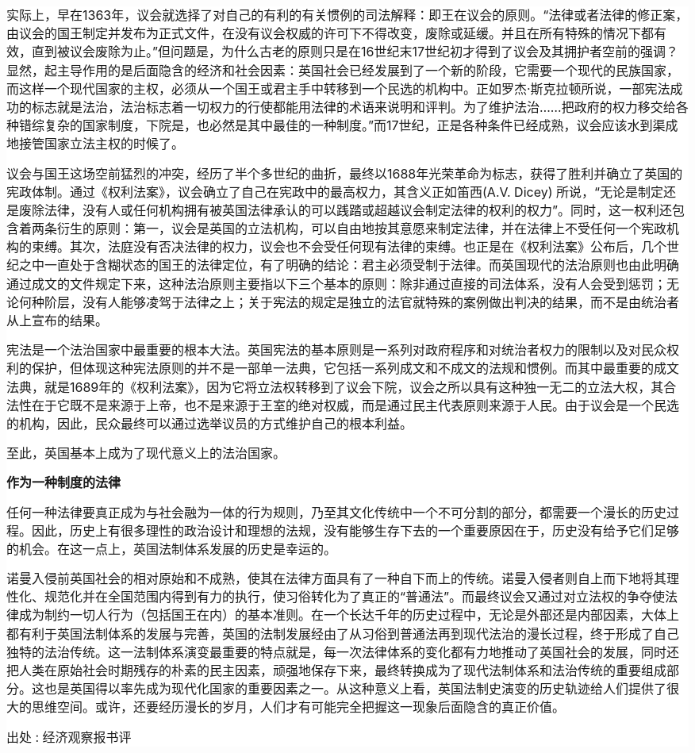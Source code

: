   <span style="font-size: 12pt;">
   实际上，早在1363年，议会就选择了对自己的有利的有关惯例的司法解释：即王在议会的原则。“法律或者法律的修正案，由议会的国王制定并发布为正式文件，在没有议会权威的许可下不得改变，废除或延缓。并且在所有特殊的情况下都有效，直到被议会废除为止。”但问题是，为什么古老的原则只是在16世纪末17世纪初才得到了议会及其拥护者空前的强调？显然，起主导作用的是后面隐含的经济和社会因素：英国社会已经发展到了一个新的阶段，它需要一个现代的民族国家，而这样一个现代国家的主权，必须从一个国王或君主手中转移到一个民选的机构中。正如罗杰·斯克拉顿所说，一部宪法成功的标志就是法治，法治标志着一切权力的行使都能用法律的术语来说明和评判。为了维护法治……把政府的权力移交给各种错综复杂的国家制度，下院是，也必然是其中最佳的一种制度。”而17世纪，正是各种条件已经成熟，议会应该水到渠成地接管国家立法主权的时候了。
  </span>
 </p>
 <p>
  <span style="font-size: 12pt;">
   议会与国王这场空前猛烈的冲突，经历了半个多世纪的曲折，最终以1688年光荣革命为标志，获得了胜利并确立了英国的宪政体制。通过《权利法案》，议会确立了自己在宪政中的最高权力，其含义正如笛西(A.V. Dicey) 所说，“无论是制定还是废除法律，没有人或任何机构拥有被英国法律承认的可以践踏或超越议会制定法律的权利的权力”。同时，这一权利还包含着两条衍生的原则：第一，议会是英国的立法机构，可以自由地按其意愿来制定法律，并在法律上不受任何一个宪政机构的束缚。其次，法庭没有否决法律的权力，议会也不会受任何现有法律的束缚。也正是在《权利法案》公布后，几个世纪之中一直处于含糊状态的国王的法律定位，有了明确的结论：君主必须受制于法律。而英国现代的法治原则也由此明确通过成文的文件规定下来，这种法治原则主要指以下三个基本的原则：除非通过直接的司法体系，没有人会受到惩罚；无论何种阶层，没有人能够凌驾于法律之上；关于宪法的规定是独立的法官就特殊的案例做出判决的结果，而不是由统治者从上宣布的结果。
  </span>
 </p>
 <p>
  <span style="font-size: 12pt;">
   宪法是一个法治国家中最重要的根本大法。英国宪法的基本原则是一系列对政府程序和对统治者权力的限制以及对民众权利的保护，但体现这种宪法原则的并不是一部单一法典，它包括一系列成文和不成文的法规和惯例。而其中最重要的成文法典，就是1689年的《权利法案》，因为它将立法权转移到了议会下院，议会之所以具有这种独一无二的立法大权，其合法性在于它既不是来源于上帝，也不是来源于王室的绝对权威，而是通过民主代表原则来源于人民。由于议会是一个民选的机构，因此，民众最终可以通过选举议员的方式维护自己的根本利益。
  </span>
 </p>
 <p>
  <span style="font-size: 12pt;">
   至此，英国基本上成为了现代意义上的法治国家。
  </span>
 </p>
 <p>
 </p>
 <p>
  <span style="font-size: 12pt;">
   <strong>
    作为一种制度的法律
   </strong>
  </span>
 </p>
 <p>
 </p>
 <p>
  <span style="font-size: 12pt;">
   任何一种法律要真正成为与社会融为一体的行为规则，乃至其文化传统中一个不可分割的部分，都需要一个漫长的历史过程。因此，历史上有很多理性的政治设计和理想的法规，没有能够生存下去的一个重要原因在于，历史没有给予它们足够的机会。在这一点上，英国法制体系发展的历史是幸运的。
  </span>
 </p>
 <p>
  <span style="font-size: 12pt;">
   诺曼入侵前英国社会的相对原始和不成熟，使其在法律方面具有了一种自下而上的传统。诺曼入侵者则自上而下地将其理性化、规范化并在全国范围内得到有力的执行，使习俗转化为了真正的“普通法”。而最终议会又通过对立法权的争夺使法律成为制约一切人行为（包括国王在内）的基本准则。在一个长达千年的历史过程中，无论是外部还是内部因素，大体上都有利于英国法制体系的发展与完善，英国的法制发展经由了从习俗到普通法再到现代法治的漫长过程，终于形成了自己独特的法治传统。这一法制体系演变最重要的特点就是，每一次法律体系的变化都有力地推动了英国社会的发展，同时还把人类在原始社会时期残存的朴素的民主因素，顽强地保存下来，最终转换成为了现代法制体系和法治传统的重要组成部分。这也是英国得以率先成为现代化国家的重要因素之一。从这种意义上看，英国法制史演变的历史轨迹给人们提供了很大的思维空间。或许，还要经历漫长的岁月，人们才有可能完全把握这一现象后面隐含的真正价值。
  </span>
 </p>
 <p>
 </p>
 <p>
  <span style="font-size: 12pt;">
   出处 : 经济观察报书评
  </span>
 </p>
 <p>
 </p>
 